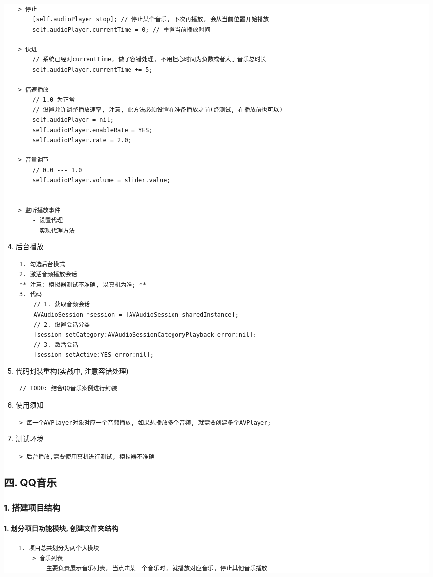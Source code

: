 		> 停止
			[self.audioPlayer stop]; // 停止某个音乐, 下次再播放, 会从当前位置开始播放
			self.audioPlayer.currentTime = 0; // 重置当前播放时间
			
		> 快进
			// 系统已经对currentTime, 做了容错处理, 不用担心时间为负数或者大于音乐总时长
    		self.audioPlayer.currentTime += 5;
		
		> 倍速播放
		    // 1.0 为正常
    		// 设置允许调整播放速率, 注意, 此方法必须设置在准备播放之前(经测试, 在播放前也可以)
    		self.audioPlayer = nil;
    		self.audioPlayer.enableRate = YES;
    		self.audioPlayer.rate = 2.0;
		
		> 音量调节
			// 0.0 --- 1.0
    		self.audioPlayer.volume = slider.value;
		
		
		> 监听播放事件
			- 设置代理
			- 实现代理方法

4. 后台播放

		1. 勾选后台模式
		2. 激活音频播放会话
		** 注意: 模拟器测试不准确, 以真机为准; **
		3. 代码
			// 1. 获取音频会话
        	AVAudioSession *session = [AVAudioSession sharedInstance];
			// 2. 设置会话分类
        	[session setCategory:AVAudioSessionCategoryPlayback error:nil];
			// 3. 激活会话
        	[session setActive:YES error:nil];


5. 代码封装重构(实战中, 注意容错处理)

		// TODO: 结合QQ音乐案例进行封装

6. 使用须知

		> 每一个AVPlayer对象对应一个音频播放, 如果想播放多个音频, 就需要创建多个AVPlayer;
		
7. 测试环境

		> 后台播放,需要使用真机进行测试, 模拟器不准确


## 四. QQ音乐
### 1. 搭建项目结构
#### 1. 划分项目功能模块, 创建文件夹结构

		1. 项目总共划分为两个大模块
			> 音乐列表
				主要负责展示音乐列表, 当点击某一个音乐时, 就播放对应音乐, 停止其他音乐播放
	